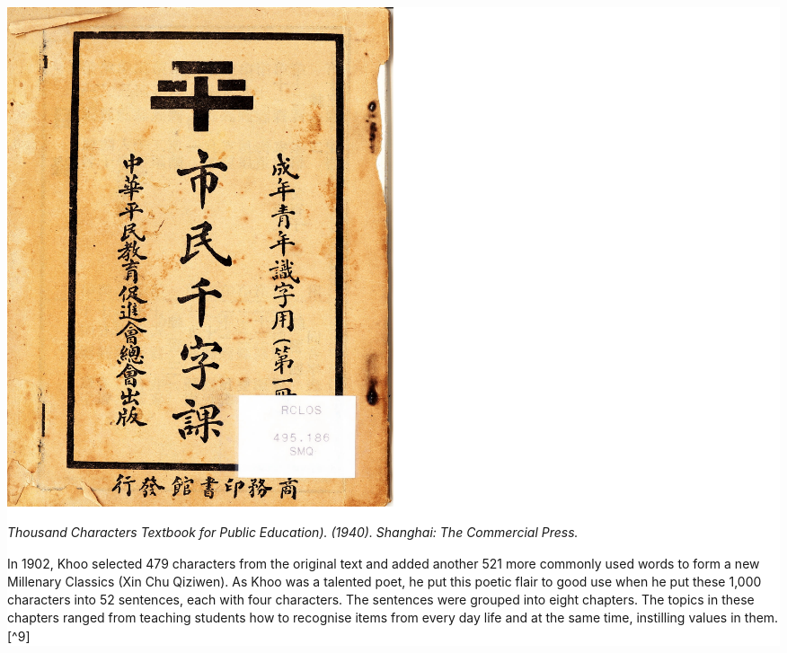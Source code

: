 <img style="width:50%;" height="auto" width="100%" src="/images/Vol%203%20Issue%203/ChineseCurriculumTextbooks/chinese%20textbooks%20image%202.JPG">
</div>
<p><em>Thousand Characters Textbook for Public Education). (1940). Shanghai: The Commercial Press.</em>
</p>
<p>In 1902, Khoo selected 479 characters from the original text and added
another 521 more commonly used words to form a new Millenary Classics (Xin
Chu Qiziwen). As Khoo was a talented poet, he put this poetic flair to
good use when he put these 1,000 characters into 52 sentences, each with
four characters. The sentences were grouped into eight chapters. The topics
in these chapters ranged from teaching students how to recognise items
from every day life and at the same time, instilling values in them.[^9]